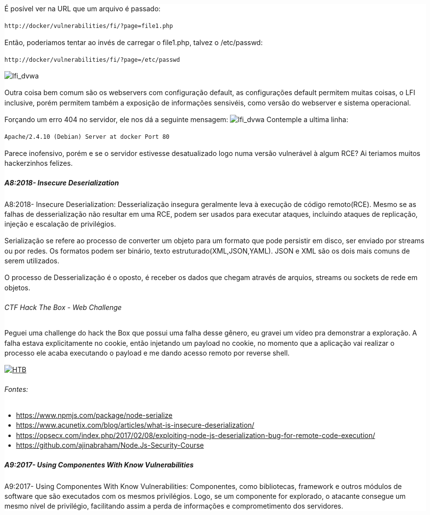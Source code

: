 É posível ver na URL que um arquivo é passado:
```
http://docker/vulnerabilities/fi/?page=file1.php
```
Então, poderiamos tentar ao invés de carregar o file1.php, talvez o /etc/passwd: 
```
http://docker/vulnerabilities/fi/?page=/etc/passwd
```
![lfi_dvwa](https://unit1337.github.io/images/m33701/lfi01.png)


Outra coisa bem comum são os webservers com configuração default, as configurações default permitem muitas coisas, o LFI inclusive, porém permitem também a exposição de informações sensivéis, como versão do webserver e sistema operacional.

Forçando um erro 404 no servidor, ele nos dá a seguinte mensagem: 
![lfi_dvwa](https://unit1337.github.io/images/m33701/banner.png)
Contemple a ultima linha:
```
Apache/2.4.10 (Debian) Server at docker Port 80
```

Parece inofensivo, porém e se o servidor estivesse desatualizado logo numa versão vulnerável à algum RCE? Ai teriamos muitos hackerzinhos felizes. 

##### A8:2018- Insecure Deserialization
A8:2018- Insecure Deserialization: Desserialização insegura geralmente leva à execução de código remoto(RCE). Mesmo se as falhas de desserialização não resultar em uma RCE, podem ser usados para executar ataques, incluindo ataques de replicação, injeção e escalação de privilégios.

Serialização se refere ao processo de converter um objeto para um formato que pode persistir em disco, ser enviado por streams ou por redes. Os formatos podem ser binário, texto estruturado(XML,JSON,YAML). JSON e XML são os dois mais comuns de serem utilizados.

O processo de Desserialização é o oposto, é receber os dados que chegam através de arquios, streams ou sockets de rede em objetos.

###### CTF Hack The Box - Web Challenge
Peguei uma challenge do hack the Box que possui uma falha desse gênero, eu gravei um vídeo pra demonstrar a exploração. A falha estava explicitamente no cookie, então injetando um payload no cookie, no momento que a aplicação vai realizar o processo ele acaba executando o payload e me dando acesso remoto por reverse shell. 

[![HTB](https://i.imgur.com/F1ozElK.png)](https://vimeo.com/278620185 "HTB CTF WEB")

###### Fontes:
- https://www.npmjs.com/package/node-serialize
- https://www.acunetix.com/blog/articles/what-is-insecure-deserialization/
- https://opsecx.com/index.php/2017/02/08/exploiting-node-js-deserialization-bug-for-remote-code-execution/
- https://github.com/ajinabraham/Node.Js-Security-Course

##### A9:2017- Using Componentes With Know Vulnerabilities
A9:2017- Using Componentes With Know Vulnerabilities: Componentes, como bibliotecas, framework e outros módulos de software que são executados com os mesmos privilégios. Logo, se um componente for explorado, o atacante consegue um mesmo nível de privilégio, facilitando assim a perda de informações e comprometimento dos servidores. 
